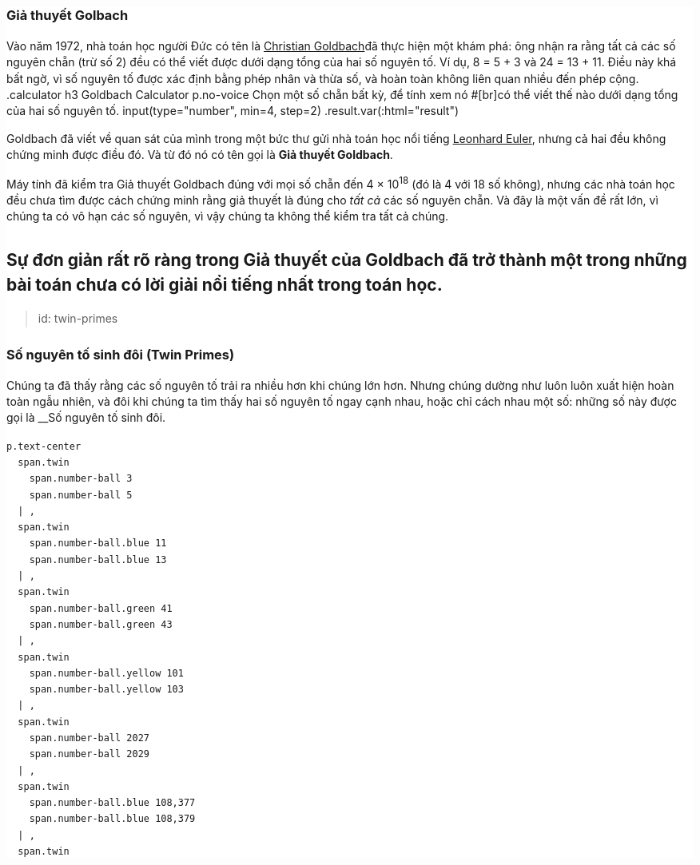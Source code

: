 ### Giả thuyết Golbach

Vào năm 1972, nhà toán học người Đức có tên là [Christian Goldbach](bio:goldbach)đã thực hiện 
một khám phá: ông nhận ra rằng tất cả các số nguyên chẵn (trừ số 2) đều có thể viết được dưới dạng tổng của hai số nguyên tố.
Ví dụ, 8 = 5 + 3 và 24 = 13 + 11. Điều này khá bất ngờ, vì số nguyên tố được xác định bằng phép nhân và thừa số, và hoàn toàn không liên quan nhiều đến phép cộng. 
    .calculator
      h3 Goldbach Calculator
      p.no-voice Chọn một số chẵn bất kỳ, để tính xem nó #[br]có thể viết thế nào dưới dạng tổng của hai số nguyên tố. 
      input(type="number", min=4, step=2)
      .result.var(:html="result")

Goldbach đã viết về quan sát của mình trong một bức thư gửi nhà toán học nổi tiếng
[Leonhard Euler](bio:euler), nhưng cả hai đều không chứng minh được điều đó. Và từ đó nó có tên gọi là  __Giả thuyết Goldbach__.

Máy tính đã kiểm tra Giả thuyết Goldbach đúng với mọi số chẵn đến 
4 × 10<sup>18</sup> (đó là 4 với 18 số không), nhưng các nhà toán học đều chưa tìm được cách chứng minh rằng giả thuyết là đúng cho  _tất cả_ các số nguyên chẵn. Và đây là một vấn đề rất lớn, vì chúng ta có vô hạn các số nguyên, vì vậy chúng ta không thể kiểm tra tất cả chúng.

Sự đơn giản rất rõ ràng trong Giả thuyết của Goldbach đã trở thành một trong những bài toán chưa có lời giải nổi tiếng nhất trong toán học. 
---
> id: twin-primes

### Số nguyên tố sinh đôi (Twin Primes) 

Chúng ta đã thấy rằng các số nguyên tố trải ra nhiều hơn khi chúng lớn hơn. 
Nhưng chúng dường như luôn luôn xuất hiện hoàn toàn ngẫu nhiên, và đôi khi chúng ta tìm thấy hai số nguyên tố ngay cạnh nhau, hoặc chỉ cách nhau một số: những số này được gọi là  __Số nguyên tố sinh đôi.

    p.text-center
      span.twin
        span.number-ball 3
        span.number-ball 5
      | ,
      span.twin
        span.number-ball.blue 11
        span.number-ball.blue 13
      | ,
      span.twin
        span.number-ball.green 41
        span.number-ball.green 43
      | ,
      span.twin
        span.number-ball.yellow 101
        span.number-ball.yellow 103
      | ,
      span.twin
        span.number-ball 2027
        span.number-ball 2029
      | ,
      span.twin
        span.number-ball.blue 108,377
        span.number-ball.blue 108,379
      | ,
      span.twin